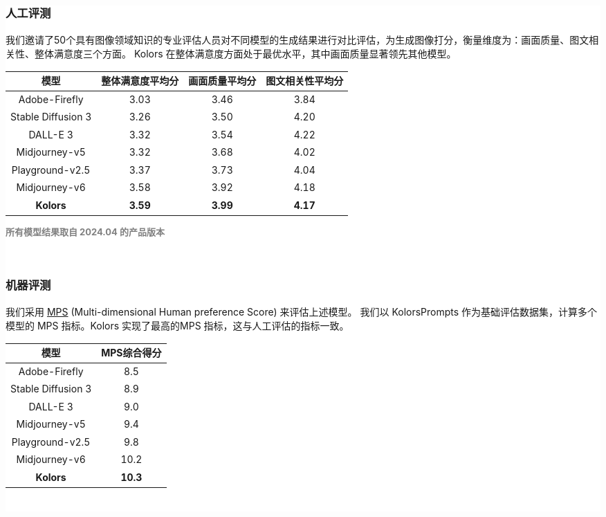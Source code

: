 ### 人工评测

我们邀请了50个具有图像领域知识的专业评估人员对不同模型的生成结果进行对比评估，为生成图像打分，衡量维度为：画面质量、图文相关性、整体满意度三个方面。
Kolors 在整体满意度方面处于最优水平，其中画面质量显著领先其他模型。
<div style="text-align: center;">

|       模型       | 整体满意度平均分 | 画面质量平均分 | 图文相关性平均分 |
| :--------------: | :--------: | :--------: | :--------: |
|  Adobe-Firefly   |    3.03    |    3.46    |    3.84    |
| Stable Diffusion 3 |    3.26    |    3.50    |    4.20    |
|     DALL-E 3      |    3.32    |    3.54    |    4.22    |
|  Midjourney-v5   |    3.32    |    3.68    |    4.02    |
| Playground-v2.5  |    3.37    |    3.73    |    4.04    |
|  Midjourney-v6   |    3.58    |    3.92    |    4.18    |
|    **Kolors**    |    **3.59**    |    **3.99**    |    **4.17**    |

</div>


<div style="color: gray; font-size: small;">

**所有模型结果取自 2024.04 的产品版本**

</div>
<br>

### 机器评测
我们采用 [MPS](https://arxiv.org/abs/2405.14705) (Multi-dimensional Human preference Score) 来评估上述模型。
我们以 KolorsPrompts 作为基础评估数据集，计算多个模型的 MPS 指标。Kolors 实现了最高的MPS 指标，这与人工评估的指标一致。

<div style="text-align:center">

| 模型            | MPS综合得分 |
|-------------------|-------------|
| Adobe-Firefly     | 8.5     |
| Stable Diffusion 3  | 8.9      |
| DALL-E 3           |   9.0    |
| Midjourney-v5     | 9.4      |
| Playground-v2.5   | 9.8      |
| Midjourney-v6     | 10.2      |
| **Kolors**            | **10.3**      |
</div>


<br>
